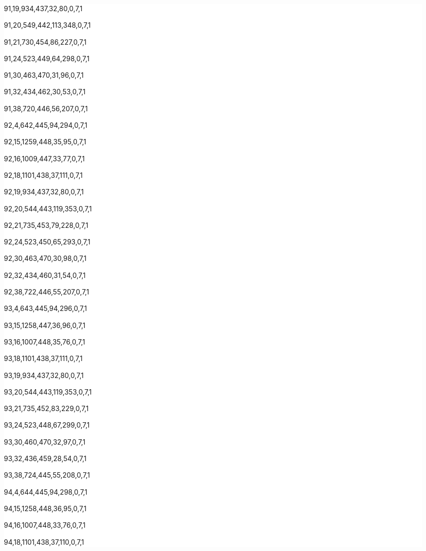 91,19,934,437,32,80,0,7,1

91,20,549,442,113,348,0,7,1

91,21,730,454,86,227,0,7,1

91,24,523,449,64,298,0,7,1

91,30,463,470,31,96,0,7,1

91,32,434,462,30,53,0,7,1

91,38,720,446,56,207,0,7,1

92,4,642,445,94,294,0,7,1

92,15,1259,448,35,95,0,7,1

92,16,1009,447,33,77,0,7,1

92,18,1101,438,37,111,0,7,1

92,19,934,437,32,80,0,7,1

92,20,544,443,119,353,0,7,1

92,21,735,453,79,228,0,7,1

92,24,523,450,65,293,0,7,1

92,30,463,470,30,98,0,7,1

92,32,434,460,31,54,0,7,1

92,38,722,446,55,207,0,7,1

93,4,643,445,94,296,0,7,1

93,15,1258,447,36,96,0,7,1

93,16,1007,448,35,76,0,7,1

93,18,1101,438,37,111,0,7,1

93,19,934,437,32,80,0,7,1

93,20,544,443,119,353,0,7,1

93,21,735,452,83,229,0,7,1

93,24,523,448,67,299,0,7,1

93,30,460,470,32,97,0,7,1

93,32,436,459,28,54,0,7,1

93,38,724,445,55,208,0,7,1

94,4,644,445,94,298,0,7,1

94,15,1258,448,36,95,0,7,1

94,16,1007,448,33,76,0,7,1

94,18,1101,438,37,110,0,7,1
